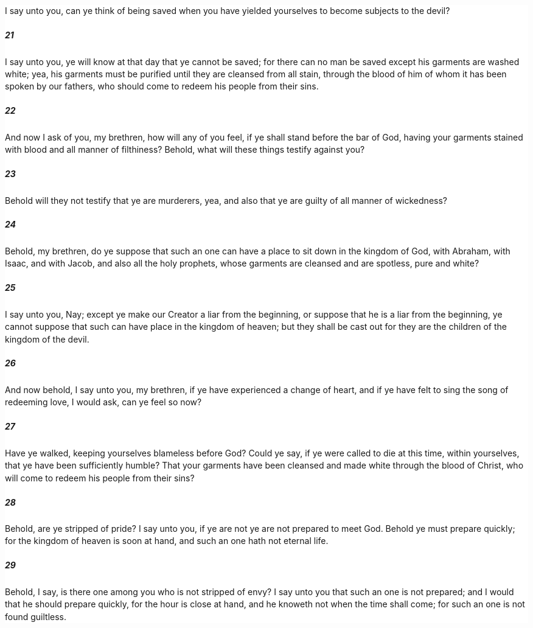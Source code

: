 I say unto you, can ye think of being saved when you have yielded yourselves to become subjects to the devil?

##### 21

I say unto you, ye will know at that day that ye cannot be saved; for there can no man be saved except his garments are washed white; yea, his garments must be purified until they are cleansed from all stain, through the blood of him of whom it has been spoken by our fathers, who should come to redeem his people from their sins.

##### 22

And now I ask of you, my brethren, how will any of you feel, if ye shall stand before the bar of God, having your garments stained with blood and all manner of filthiness? Behold, what will these things testify against you?

##### 23

Behold will they not testify that ye are murderers, yea, and also that ye are guilty of all manner of wickedness?

##### 24

Behold, my brethren, do ye suppose that such an one can have a place to sit down in the kingdom of God, with Abraham, with Isaac, and with Jacob, and also all the holy prophets, whose garments are cleansed and are spotless, pure and white?

##### 25

I say unto you, Nay; except ye make our Creator a liar from the beginning, or suppose that he is a liar from the beginning, ye cannot suppose that such can have place in the kingdom of heaven; but they shall be cast out for they are the children of the kingdom of the devil.

##### 26

And now behold, I say unto you, my brethren, if ye have experienced a change of heart, and if ye have felt to sing the song of redeeming love, I would ask, can ye feel so now?

##### 27

Have ye walked, keeping yourselves blameless before God? Could ye say, if ye were called to die at this time, within yourselves, that ye have been sufficiently humble? That your garments have been cleansed and made white through the blood of Christ, who will come to redeem his people from their sins?

##### 28

Behold, are ye stripped of pride? I say unto you, if ye are not ye are not prepared to meet God. Behold ye must prepare quickly; for the kingdom of heaven is soon at hand, and such an one hath not eternal life.

##### 29

Behold, I say, is there one among you who is not stripped of envy? I say unto you that such an one is not prepared; and I would that he should prepare quickly, for the hour is close at hand, and he knoweth not when the time shall come; for such an one is not found guiltless.

